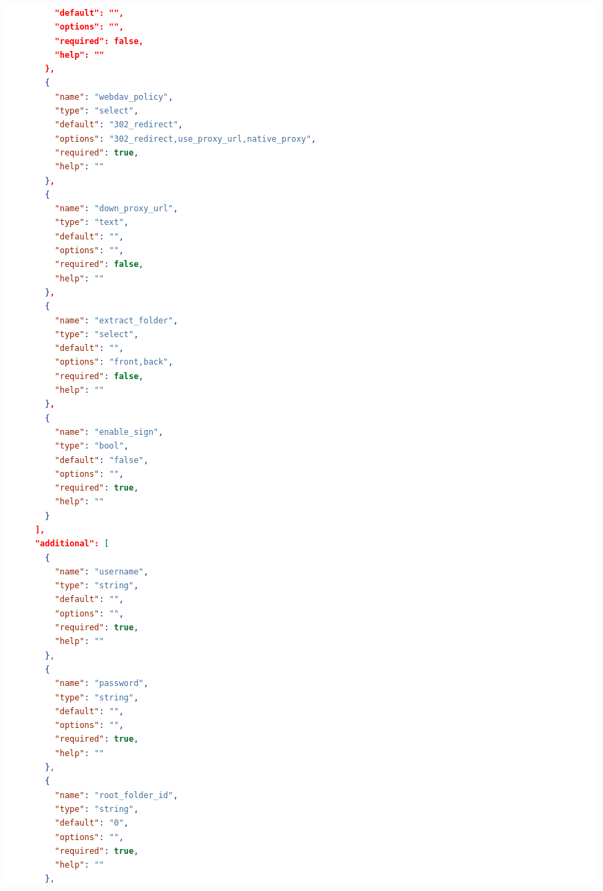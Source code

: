 ```json
          "default": "",
          "options": "",
          "required": false,
          "help": ""
        },
        {
          "name": "webdav_policy",
          "type": "select",
          "default": "302_redirect",
          "options": "302_redirect,use_proxy_url,native_proxy",
          "required": true,
          "help": ""
        },
        {
          "name": "down_proxy_url",
          "type": "text",
          "default": "",
          "options": "",
          "required": false,
          "help": ""
        },
        {
          "name": "extract_folder",
          "type": "select",
          "default": "",
          "options": "front,back",
          "required": false,
          "help": ""
        },
        {
          "name": "enable_sign",
          "type": "bool",
          "default": "false",
          "options": "",
          "required": true,
          "help": ""
        }
      ],
      "additional": [
        {
          "name": "username",
          "type": "string",
          "default": "",
          "options": "",
          "required": true,
          "help": ""
        },
        {
          "name": "password",
          "type": "string",
          "default": "",
          "options": "",
          "required": true,
          "help": ""
        },
        {
          "name": "root_folder_id",
          "type": "string",
          "default": "0",
          "options": "",
          "required": true,
          "help": ""
        },
```